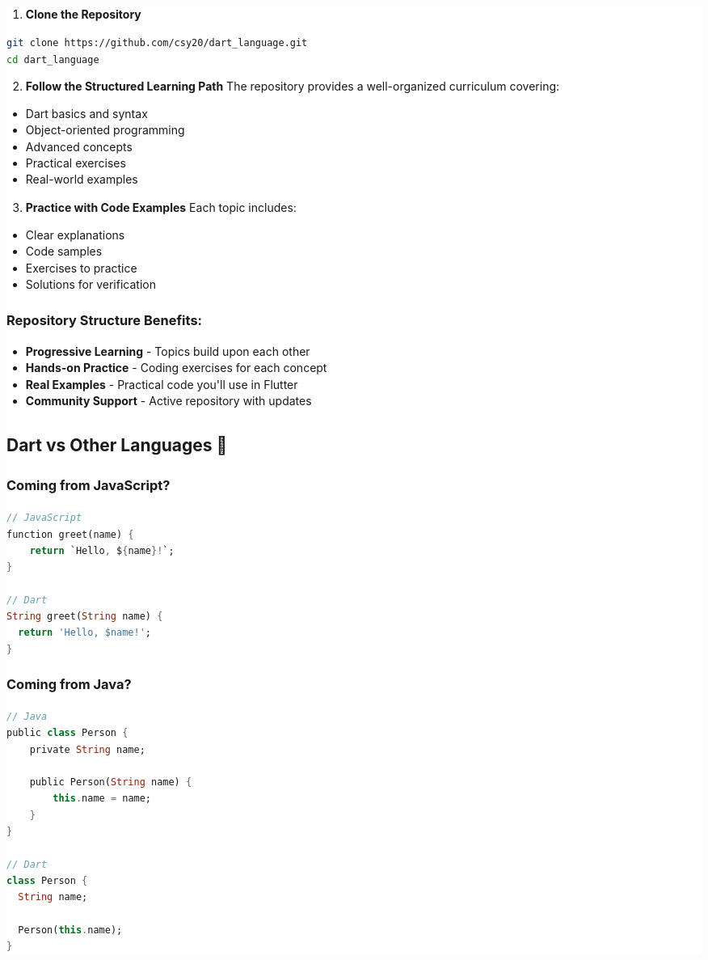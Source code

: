 1. **Clone the Repository**
```bash
git clone https://github.com/csy20/dart_language.git
cd dart_language
```

2. **Follow the Structured Learning Path**
The repository provides a well-organized curriculum covering:
- Dart basics and syntax
- Object-oriented programming
- Advanced concepts
- Practical exercises
- Real-world examples

3. **Practice with Code Examples**
Each topic includes:
- Clear explanations
- Code samples
- Exercises to practice
- Solutions for verification

### Repository Structure Benefits:
- **Progressive Learning** - Topics build upon each other
- **Hands-on Practice** - Coding exercises for each concept
- **Real Examples** - Practical code you'll use in Flutter
- **Community Support** - Active repository with updates

## Dart vs Other Languages 🔄

### Coming from JavaScript?
```dart
// JavaScript
function greet(name) {
    return `Hello, ${name}!`;
}

// Dart
String greet(String name) {
  return 'Hello, $name!';
}
```

### Coming from Java?
```dart
// Java
public class Person {
    private String name;
    
    public Person(String name) {
        this.name = name;
    }
}

// Dart
class Person {
  String name;
  
  Person(this.name);
}
```
